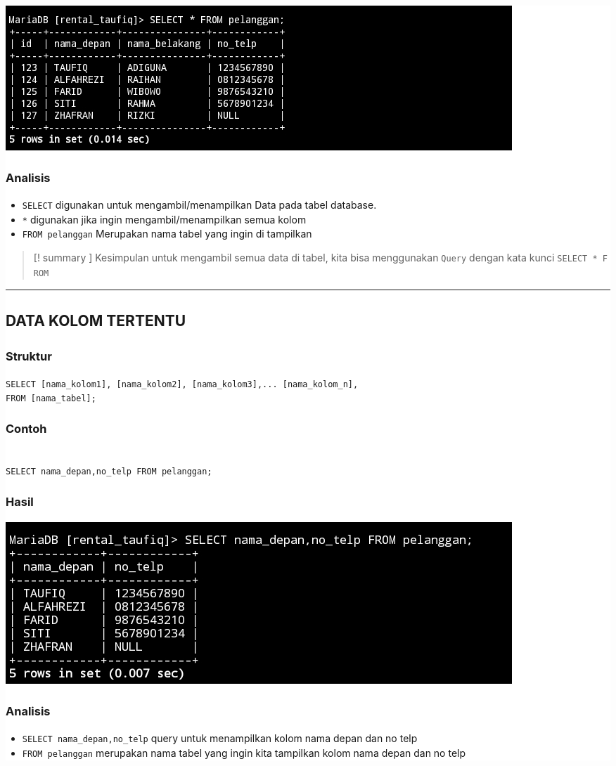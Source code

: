 ![Seluruh data](Aset/2.17.jpg)
### Analisis 
- `SELECT` digunakan untuk mengambil/menampilkan Data pada tabel database.
- `*` digunakan jika ingin mengambil/menampilkan semua kolom
- `FROM pelanggan` Merupakan nama tabel yang ingin di tampilkan 

>[! summary ] Kesimpulan 
>untuk mengambil semua data di tabel, kita bisa menggunakan `Query` dengan kata kunci `SELECT * FROM`

---
## DATA KOLOM TERTENTU 
### Struktur
``` MySQL
SELECT [nama_kolom1], [nama_kolom2], [nama_kolom3],... [nama_kolom_n],
FROM [nama_tabel];
```
### Contoh 
```MySQL

SELECT nama_depan,no_telp FROM pelanggan;
```
### Hasil
![kolom tertentu](Aset/2.18.jpg)

### Analisis
- `SELECT nama_depan,no_telp` query untuk menampilkan kolom nama depan dan no telp 
- `FROM pelanggan` merupakan nama tabel yang ingin kita tampilkan kolom nama depan dan no telp
